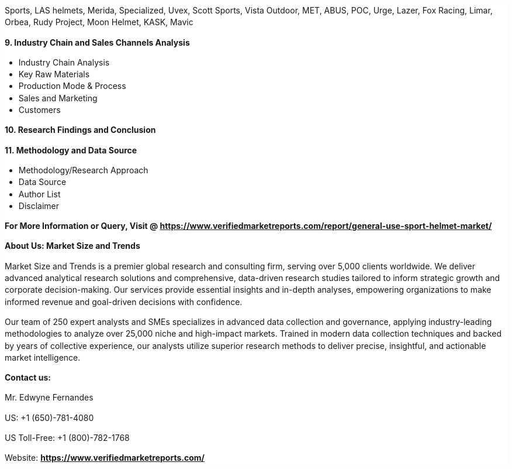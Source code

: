 Sports, LAS helmets, Merida, Specialized, Uvex, Scott Sports, Vista Outdoor, MET, ABUS, POC, Urge, Lazer, Fox Racing, Limar, Orbea, Rudy Project, Moon Helmet, KASK, Mavic</strong></p><p><strong>9. Industry Chain and Sales Channels Analysis</strong></p><ul><li>Industry Chain Analysis</li><li>Key Raw Materials</li><li>Production Mode &amp; Process</li><li>Sales and Marketing</li><li>Customers</li></ul><p><strong>10. Research Findings and Conclusion</strong></p><p><strong>11. Methodology and Data Source</strong></p><ul><li>Methodology/Research Approach</li><li>Data Source</li><li>Author List</li><li>Disclaimer</li></ul></p><p><strong>For More Information or Query, Visit @ <a href="https://www.verifiedmarketreports.com/report/general-use-sport-helmet-market/">https://www.verifiedmarketreports.com/report/general-use-sport-helmet-market/</a></strong></p><p><strong>About Us: Market Size and Trends</strong></p><p>Market Size and Trends is a premier global research and consulting firm, serving over 5,000 clients worldwide. We deliver advanced analytical research solutions and comprehensive, data-driven research studies tailored to inform strategic growth and corporate decision-making. Our services provide essential insights and in-depth analyses, empowering organizations to make informed revenue and goal-driven decisions with confidence.</p><p>Our team of 250 expert analysts and SMEs specializes in advanced data collection and governance, applying industry-leading methodologies to analyze over 25,000 niche and high-impact markets. Trained in modern data collection techniques and backed by years of collective experience, our analysts utilize superior research methods to deliver precise, insightful, and actionable market intelligence.</p><p><strong>Contact us:</strong></p><p>Mr. Edwyne Fernandes</p><p>US: +1 (650)-781-4080</p><p>US Toll-Free: +1 (800)-782-1768</p><p>Website: <strong><a href="https://www.verifiedmarketreports.com/">https://www.verifiedmarketreports.com/</a></strong></p>
